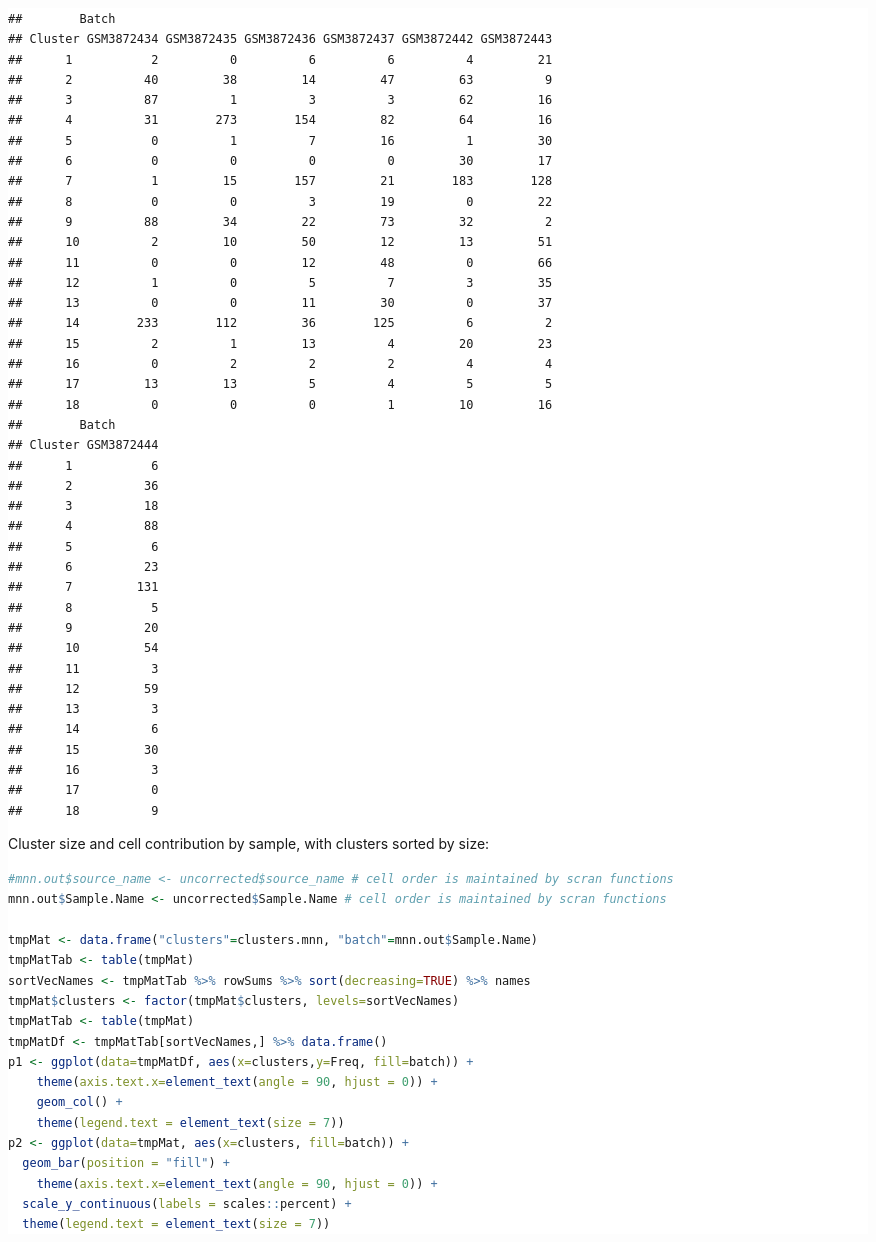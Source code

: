 ```
##        Batch
## Cluster GSM3872434 GSM3872435 GSM3872436 GSM3872437 GSM3872442 GSM3872443
##      1           2          0          6          6          4         21
##      2          40         38         14         47         63          9
##      3          87          1          3          3         62         16
##      4          31        273        154         82         64         16
##      5           0          1          7         16          1         30
##      6           0          0          0          0         30         17
##      7           1         15        157         21        183        128
##      8           0          0          3         19          0         22
##      9          88         34         22         73         32          2
##      10          2         10         50         12         13         51
##      11          0          0         12         48          0         66
##      12          1          0          5          7          3         35
##      13          0          0         11         30          0         37
##      14        233        112         36        125          6          2
##      15          2          1         13          4         20         23
##      16          0          2          2          2          4          4
##      17         13         13          5          4          5          5
##      18          0          0          0          1         10         16
##        Batch
## Cluster GSM3872444
##      1           6
##      2          36
##      3          18
##      4          88
##      5           6
##      6          23
##      7         131
##      8           5
##      9          20
##      10         54
##      11          3
##      12         59
##      13          3
##      14          6
##      15         30
##      16          3
##      17          0
##      18          9
```

Cluster size and cell contribution by sample, with clusters sorted by size:


```r
#mnn.out$source_name <- uncorrected$source_name # cell order is maintained by scran functions
mnn.out$Sample.Name <- uncorrected$Sample.Name # cell order is maintained by scran functions

tmpMat <- data.frame("clusters"=clusters.mnn, "batch"=mnn.out$Sample.Name)
tmpMatTab <- table(tmpMat)
sortVecNames <- tmpMatTab %>% rowSums %>% sort(decreasing=TRUE) %>% names
tmpMat$clusters <- factor(tmpMat$clusters, levels=sortVecNames)
tmpMatTab <- table(tmpMat)
tmpMatDf <- tmpMatTab[sortVecNames,] %>% data.frame()
p1 <- ggplot(data=tmpMatDf, aes(x=clusters,y=Freq, fill=batch)) +
	theme(axis.text.x=element_text(angle = 90, hjust = 0)) +
	geom_col() +
	theme(legend.text = element_text(size = 7))
p2 <- ggplot(data=tmpMat, aes(x=clusters, fill=batch)) +
  geom_bar(position = "fill") +
	theme(axis.text.x=element_text(angle = 90, hjust = 0)) +
  scale_y_continuous(labels = scales::percent) +
  theme(legend.text = element_text(size = 7))
```
